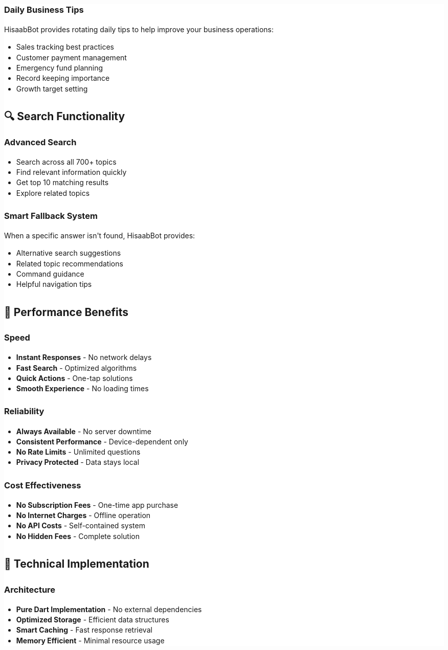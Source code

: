 ### Daily Business Tips
HisaabBot provides rotating daily tips to help improve your business operations:
- Sales tracking best practices
- Customer payment management
- Emergency fund planning
- Record keeping importance
- Growth target setting

## 🔍 Search Functionality

### Advanced Search
- Search across all 700+ topics
- Find relevant information quickly
- Get top 10 matching results
- Explore related topics

### Smart Fallback System
When a specific answer isn't found, HisaabBot provides:
- Alternative search suggestions
- Related topic recommendations
- Command guidance
- Helpful navigation tips

## 🚀 Performance Benefits

### Speed
- **Instant Responses** - No network delays
- **Fast Search** - Optimized algorithms
- **Quick Actions** - One-tap solutions
- **Smooth Experience** - No loading times

### Reliability
- **Always Available** - No server downtime
- **Consistent Performance** - Device-dependent only
- **No Rate Limits** - Unlimited questions
- **Privacy Protected** - Data stays local

### Cost Effectiveness
- **No Subscription Fees** - One-time app purchase
- **No Internet Charges** - Offline operation
- **No API Costs** - Self-contained system
- **No Hidden Fees** - Complete solution

## 🔧 Technical Implementation

### Architecture
- **Pure Dart Implementation** - No external dependencies
- **Optimized Storage** - Efficient data structures
- **Smart Caching** - Fast response retrieval
- **Memory Efficient** - Minimal resource usage
